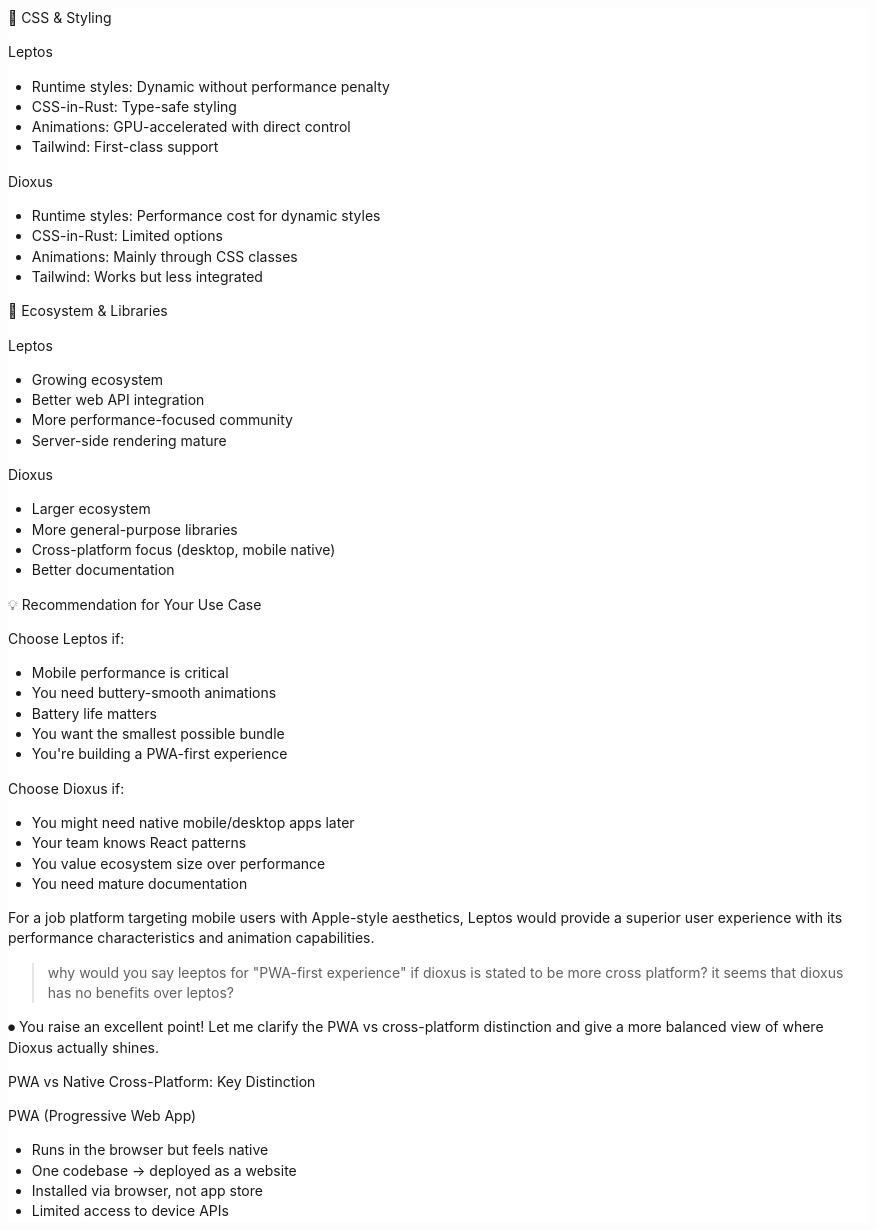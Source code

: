   🎨 CSS & Styling

  Leptos
  - Runtime styles: Dynamic without performance penalty
  - CSS-in-Rust: Type-safe styling
  - Animations: GPU-accelerated with direct control
  - Tailwind: First-class support

  Dioxus
  - Runtime styles: Performance cost for dynamic styles
  - CSS-in-Rust: Limited options
  - Animations: Mainly through CSS classes
  - Tailwind: Works but less integrated

  🔧 Ecosystem & Libraries

  Leptos
  - Growing ecosystem
  - Better web API integration
  - More performance-focused community
  - Server-side rendering mature

  Dioxus
  - Larger ecosystem
  - More general-purpose libraries
  - Cross-platform focus (desktop, mobile native)
  - Better documentation

  💡 Recommendation for Your Use Case

  Choose Leptos if:
  - Mobile performance is critical
  - You need buttery-smooth animations
  - Battery life matters
  - You want the smallest possible bundle
  - You're building a PWA-first experience

  Choose Dioxus if:
  - You might need native mobile/desktop apps later
  - Your team knows React patterns
  - You value ecosystem size over performance
  - You need mature documentation

  For a job platform targeting mobile users with Apple-style aesthetics, Leptos would
  provide a superior user experience with its performance characteristics and animation
  capabilities.

> why would you say leeptos for "PWA-first experience" if dioxus is stated to be more
  cross platform? it seems that dioxus has no benefits over leptos?

⏺ You raise an excellent point! Let me clarify the PWA vs cross-platform distinction and
  give a more balanced view of where Dioxus actually shines.

  PWA vs Native Cross-Platform: Key Distinction

  PWA (Progressive Web App)
  - Runs in the browser but feels native
  - One codebase → deployed as a website
  - Installed via browser, not app store
  - Limited access to device APIs
